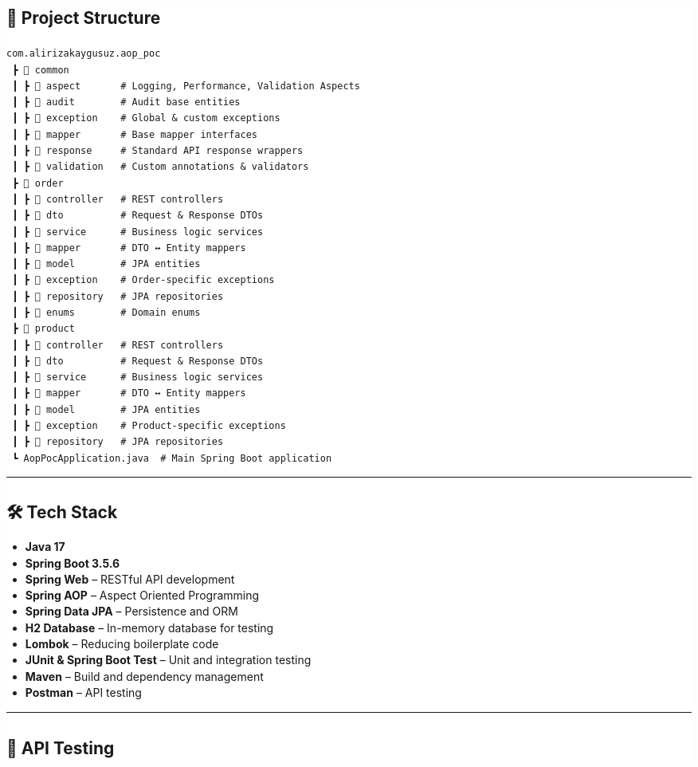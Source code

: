 
## 📂 Project Structure

```
com.alirizakaygusuz.aop_poc
 ┣ 📂 common
 ┃ ┣ 📂 aspect       # Logging, Performance, Validation Aspects
 ┃ ┣ 📂 audit        # Audit base entities
 ┃ ┣ 📂 exception    # Global & custom exceptions
 ┃ ┣ 📂 mapper       # Base mapper interfaces
 ┃ ┣ 📂 response     # Standard API response wrappers
 ┃ ┣ 📂 validation   # Custom annotations & validators
 ┣ 📂 order
 ┃ ┣ 📂 controller   # REST controllers
 ┃ ┣ 📂 dto          # Request & Response DTOs
 ┃ ┣ 📂 service      # Business logic services
 ┃ ┣ 📂 mapper       # DTO ↔ Entity mappers
 ┃ ┣ 📂 model        # JPA entities
 ┃ ┣ 📂 exception    # Order-specific exceptions
 ┃ ┣ 📂 repository   # JPA repositories
 ┃ ┣ 📂 enums        # Domain enums
 ┣ 📂 product
 ┃ ┣ 📂 controller   # REST controllers
 ┃ ┣ 📂 dto          # Request & Response DTOs
 ┃ ┣ 📂 service      # Business logic services
 ┃ ┣ 📂 mapper       # DTO ↔ Entity mappers
 ┃ ┣ 📂 model        # JPA entities
 ┃ ┣ 📂 exception    # Product-specific exceptions
 ┃ ┣ 📂 repository   # JPA repositories
 ┗ AopPocApplication.java  # Main Spring Boot application
```

---

## 🛠️ Tech Stack

- **Java 17**
- **Spring Boot 3.5.6**
- **Spring Web** – RESTful API development
- **Spring AOP** – Aspect Oriented Programming
- **Spring Data JPA** – Persistence and ORM
- **H2 Database** – In-memory database for testing
- **Lombok** – Reducing boilerplate code
- **JUnit & Spring Boot Test** – Unit and integration testing
- **Maven** – Build and dependency management
- **Postman** – API testing

---

## 📡 API Testing
